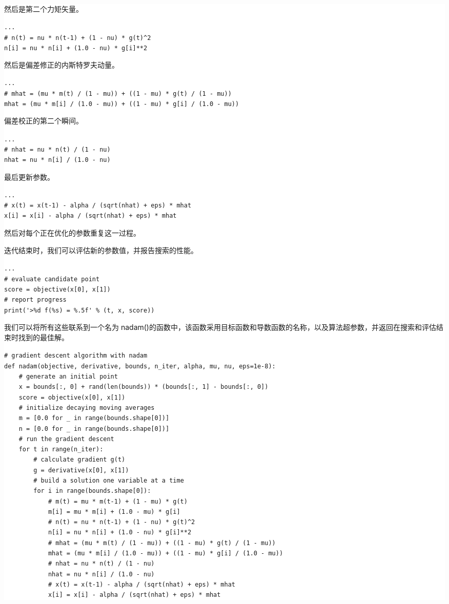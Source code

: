 然后是第二个力矩矢量。

```
...
# n(t) = nu * n(t-1) + (1 - nu) * g(t)^2
n[i] = nu * n[i] + (1.0 - nu) * g[i]**2
```

然后是偏差修正的内斯特罗夫动量。

```
...
# mhat = (mu * m(t) / (1 - mu)) + ((1 - mu) * g(t) / (1 - mu))
mhat = (mu * m[i] / (1.0 - mu)) + ((1 - mu) * g[i] / (1.0 - mu))
```

偏差校正的第二个瞬间。

```
...
# nhat = nu * n(t) / (1 - nu)
nhat = nu * n[i] / (1.0 - nu)
```

最后更新参数。

```
...
# x(t) = x(t-1) - alpha / (sqrt(nhat) + eps) * mhat
x[i] = x[i] - alpha / (sqrt(nhat) + eps) * mhat
```

然后对每个正在优化的参数重复这一过程。

迭代结束时，我们可以评估新的参数值，并报告搜索的性能。

```
...
# evaluate candidate point
score = objective(x[0], x[1])
# report progress
print('>%d f(%s) = %.5f' % (t, x, score))
```

我们可以将所有这些联系到一个名为 nadam()的函数中，该函数采用目标函数和导数函数的名称，以及算法超参数，并返回在搜索和评估结束时找到的最佳解。

```
# gradient descent algorithm with nadam
def nadam(objective, derivative, bounds, n_iter, alpha, mu, nu, eps=1e-8):
	# generate an initial point
	x = bounds[:, 0] + rand(len(bounds)) * (bounds[:, 1] - bounds[:, 0])
	score = objective(x[0], x[1])
	# initialize decaying moving averages
	m = [0.0 for _ in range(bounds.shape[0])]
	n = [0.0 for _ in range(bounds.shape[0])]
	# run the gradient descent
	for t in range(n_iter):
		# calculate gradient g(t)
		g = derivative(x[0], x[1])
		# build a solution one variable at a time
		for i in range(bounds.shape[0]):
			# m(t) = mu * m(t-1) + (1 - mu) * g(t)
			m[i] = mu * m[i] + (1.0 - mu) * g[i]
			# n(t) = nu * n(t-1) + (1 - nu) * g(t)^2
			n[i] = nu * n[i] + (1.0 - nu) * g[i]**2
			# mhat = (mu * m(t) / (1 - mu)) + ((1 - mu) * g(t) / (1 - mu))
			mhat = (mu * m[i] / (1.0 - mu)) + ((1 - mu) * g[i] / (1.0 - mu))
			# nhat = nu * n(t) / (1 - nu)
			nhat = nu * n[i] / (1.0 - nu)
			# x(t) = x(t-1) - alpha / (sqrt(nhat) + eps) * mhat
			x[i] = x[i] - alpha / (sqrt(nhat) + eps) * mhat
```